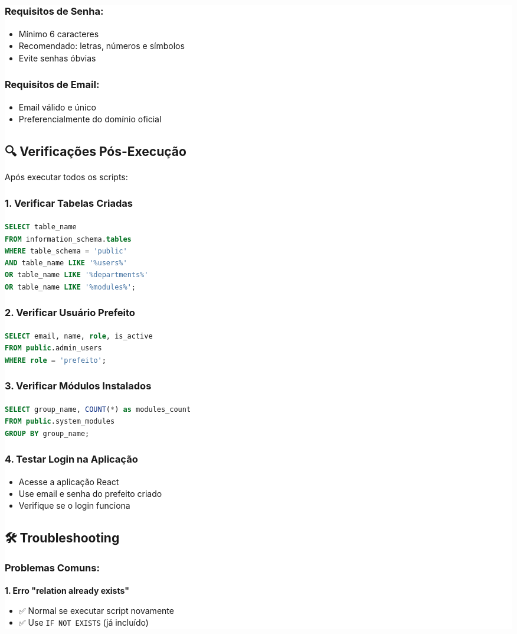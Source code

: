 ### Requisitos de Senha:
- Mínimo 6 caracteres
- Recomendado: letras, números e símbolos
- Evite senhas óbvias

### Requisitos de Email:
- Email válido e único
- Preferencialmente do domínio oficial

## 🔍 Verificações Pós-Execução

Após executar todos os scripts:

### 1. Verificar Tabelas Criadas
```sql
SELECT table_name 
FROM information_schema.tables 
WHERE table_schema = 'public' 
AND table_name LIKE '%users%' 
OR table_name LIKE '%departments%'
OR table_name LIKE '%modules%';
```

### 2. Verificar Usuário Prefeito
```sql
SELECT email, name, role, is_active 
FROM public.admin_users 
WHERE role = 'prefeito';
```

### 3. Verificar Módulos Instalados
```sql
SELECT group_name, COUNT(*) as modules_count
FROM public.system_modules 
GROUP BY group_name;
```

### 4. Testar Login na Aplicação
- Acesse a aplicação React
- Use email e senha do prefeito criado
- Verifique se o login funciona

## 🛠️ Troubleshooting

### Problemas Comuns:

**1. Erro "relation already exists"**
- ✅ Normal se executar script novamente
- ✅ Use `IF NOT EXISTS` (já incluído)
